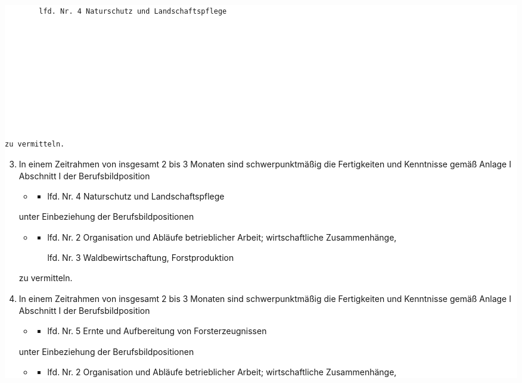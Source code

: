
            lfd. Nr. 4 Naturschutz und Landschaftspflege










    zu vermitteln.


3)  In einem Zeitrahmen von insgesamt 2 bis 3 Monaten sind
    schwerpunktmäßig die Fertigkeiten und Kenntnisse gemäß Anlage I
    Abschnitt I der Berufsbildposition

    *
        *
            lfd. Nr. 4 Naturschutz und Landschaftspflege










    unter Einbeziehung der Berufsbildpositionen

    *
        *
            lfd. Nr. 2 Organisation und Abläufe betrieblicher Arbeit; wirtschaftliche
                Zusammenhänge,


            lfd. Nr. 3 Waldbewirtschaftung, Forstproduktion










    zu vermitteln.


4)  In einem Zeitrahmen von insgesamt 2 bis 3 Monaten sind
    schwerpunktmäßig die Fertigkeiten und Kenntnisse gemäß Anlage I
    Abschnitt I der Berufsbildposition

    *
        *
            lfd. Nr. 5 Ernte und Aufbereitung von Forsterzeugnissen










    unter Einbeziehung der Berufsbildpositionen

    *
        *
            lfd. Nr. 2 Organisation und Abläufe betrieblicher Arbeit; wirtschaftliche
                Zusammenhänge,
